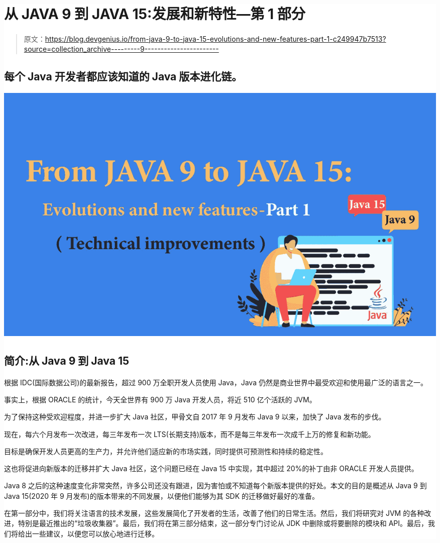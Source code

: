 # 从 JAVA 9 到 JAVA 15:发展和新特性—第 1 部分

> 原文：<https://blog.devgenius.io/from-java-9-to-java-15-evolutions-and-new-features-part-1-c249947b7513?source=collection_archive---------9----------------------->

## 每个 Java 开发者都应该知道的 Java 版本进化链。

![](img/f7b2182426f86a50908b1fa5a9d93234.png)

## 简介:从 Java 9 到 Java 15

根据 IDC(国际数据公司)的最新报告，超过 900 万全职开发人员使用 Java，Java 仍然是商业世界中最受欢迎和使用最广泛的语言之一。

事实上，根据 ORACLE 的统计，今天全世界有 900 万 Java 开发人员，将近 510 亿个活跃的 JVM。

为了保持这种受欢迎程度，并进一步扩大 Java 社区，甲骨文自 2017 年 9 月发布 Java 9 以来，加快了 Java 发布的步伐。

现在，每六个月发布一次改进，每三年发布一次 LTS(长期支持)版本，而不是每三年发布一次成千上万的修复和新功能。

目标是确保开发人员更高的生产力，并允许他们适应新的市场实践，同时提供可预测性和持续的稳定性。

这也将促进向新版本的迁移并扩大 Java 社区，这个问题已经在 Java 15 中实现，其中超过 20%的补丁由非 ORACLE 开发人员提供。

Java 8 之后的这种速度变化非常突然，许多公司还没有跟进，因为害怕或不知道每个新版本提供的好处。本文的目的是概述从 Java 9 到 Java 15(2020 年 9 月发布)的版本带来的不同发展，以便他们能够为其 SDK 的迁移做好最好的准备。

在第一部分中，我们将关注语言的技术发展，这些发展简化了开发者的生活，改善了他们的日常生活。然后，我们将研究对 JVM 的各种改进，特别是最近推出的“垃圾收集器”。最后，我们将在第三部分结束，这一部分专门讨论从 JDK 中删除或将要删除的模块和 API。最后，我们将给出一些建议，以便您可以放心地进行迁移。
